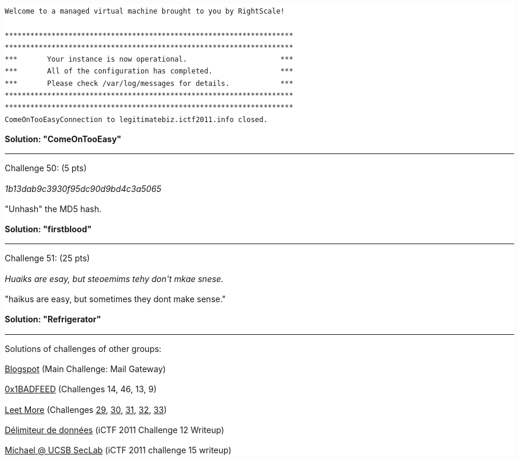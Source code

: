     Welcome to a managed virtual machine brought to you by RightScale!
    
    ********************************************************************
    ********************************************************************
    ***       Your instance is now operational.                      ***
    ***       All of the configuration has completed.                ***
    ***       Please check /var/log/messages for details.            ***
    ********************************************************************
    ********************************************************************
    ComeOnTooEasyConnection to legitimatebiz.ictf2011.info closed.

**Solution: "ComeOnTooEasy"**

* * *
Challenge 50: (5 pts)

_1b13dab9c3930f95dc90d9bd4c3a5065_

"Unhash" the MD5 hash.

**Solution: "firstblood"**

* * *
Challenge 51: (25 pts)

_Huaiks are esay, but steoemims tehy don't mkae snese._

"haikus are easy, but sometimes they dont make sense."

**Solution: "Refrigerator"**

* * *
Solutions of challenges of other groups:

[Blogspot](http://antoxar.blogspot.com/2011/12/write-up-mailgw-ictf2011.html) (Main Challenge: Mail Gateway)

[0x1BADFEED](http://blog.lucainvernizzi.net/2011/12/ictf-2011-challanges-writeup.html) (Challenges 14, 46, 13, 9)

[Leet More](http://leetmore.ctf.su/wp/the-significant-game-but-epic-fail-2th-on-ictf-2011/) (Challenges [29](http://leetmore.ctf.su/wp/ictf-2011-challenge-29-800/), [30](http://leetmore.ctf.su/wp/ictf-2011-challenge-30-500/), [31](http://leetmore.ctf.su/wp/ictf-2011-challenge-31/), [32](http://leetmore.ctf.su/wp/ictf-2011-challenge-32/), [33](http://leetmore.ctf.su/wp/ictf2011-challenge-33-100/))

[Délimiteur de données](http://delimitry.blogspot.com/2011/12/ictf-2011-challenge-12-writeup.html) (iCTF 2011 Challenge 12 Writeup)

[Michael @ UCSB SecLab](http://mweissbacher.com/blog/2011/12/20/ictf-2011-challenge-15-writeup) (iCTF 2011 challenge 15 writeup)